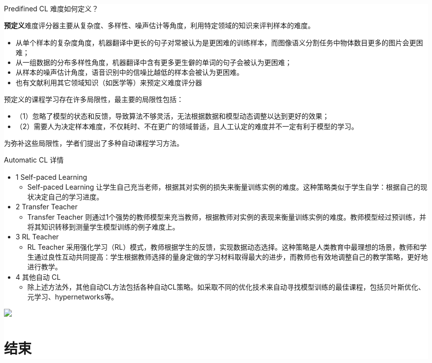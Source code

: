 Predifined CL 难度如何定义？

**预定义**难度评分器主要从复杂度、多样性、噪声估计等角度，利用特定领域的知识来评判样本的难度。
- 从单个样本的复杂度角度，机器翻译中更长的句子对常被认为是更困难的训练样本，而图像语义分割任务中物体数目更多的图片会更困难；
- 从一组数据的分布多样性角度，机器翻译中含有更多更生僻的单词的句子会被认为更困难；
- 从样本的噪声估计角度，语音识别中的信噪比越低的样本会被认为更困难。
- 也有文献利用其它领域知识（如医学等）来预定义难度评分器

预定义的课程学习存在许多局限性，最主要的局限性包括：
- （1）忽略了模型的状态和反馈，导致算法不够灵活，无法根据数据和模型动态调整以达到更好的效果；
- （2）需要人为决定样本难度，不仅耗时、不在更广的领域普适，且人工认定的难度并不一定有利于模型的学习。

为弥补这些局限性，学者们提出了多种自动课程学习方法。

Automatic CL 详情
- 1 Self-paced Learning
  - Self-paced Learning 让学生自己充当老师，根据其对实例的损失来衡量训练实例的难度。这种策略类似于学生自学：根据自己的现状决定自己的学习进度。
- 2 Transfer Teacher
  - Transfer Teacher 则通过1个强势的教师模型来充当教师，根据教师对实例的表现来衡量训练实例的难度。教师模型经过预训练，并将其知识转移到测量学生模型训练的例子难度上。
- 3 RL Teacher
  - RL Teacher 采用强化学习（RL）模式，教师根据学生的反馈，实现数据动态选择。这种策略是人类教育中最理想的场景，教师和学生通过良性互动共同提高：学生根据教师选择的量身定做的学习材料取得最大的进步，而教师也有效地调整自己的教学策略，更好地进行教学。
- 4 其他自动 CL
  - 除上述方法外，其他自动CL方法包括各种自动CL策略。如采取不同的优化技术来自动寻找模型训练的最佳课程，包括贝叶斯优化、元学习、hypernetworks等。

![](https://pic1.zhimg.com/v2-dc49253b86bd6f19dfaa17657e4d5306_1440w.jpg)




# 结束
